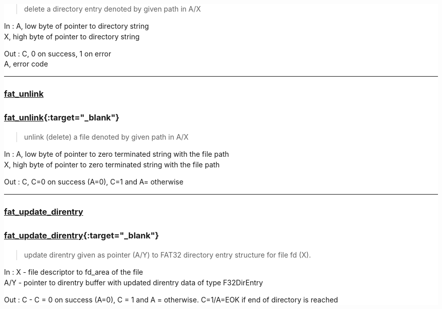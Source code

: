 > delete a directory entry denoted by given path in A/X



In
: A, low byte of pointer to directory string<br />X, high byte of pointer to directory string


Out
: C, 0 on success, 1 on error<br />A, error code


***


### <a name="fat_unlink" target="_blank" href="https://codeberg.org/Steckschwein/software/src/branch/main/steckos/kernel/fat32/fat32_write.s#L544">fat_unlink</a>
### [fat_unlink](https://codeberg.org/Steckschwein/software/src/branch/main/steckos/kernel/fat32/fat32_write.s#L544){:target="_blank"}

> unlink (delete) a file denoted by given path in A/X



In
: A, low byte of pointer to zero terminated string with the file path<br />X, high byte of pointer to zero terminated string with the file path


Out
: C, C=0 on success (A=0), C=1 and A=<error code> otherwise


***


### <a name="fat_update_direntry" target="_blank" href="https://codeberg.org/Steckschwein/software/src/branch/main/steckos/kernel/fat32/fat32_write_dir.s#L246">fat_update_direntry</a>
### [fat_update_direntry](https://codeberg.org/Steckschwein/software/src/branch/main/steckos/kernel/fat32/fat32_write_dir.s#L246){:target="_blank"}

> update direntry given as pointer (A/Y) to FAT32 directory entry structure for file fd (X).



In
: X - file descriptor to fd_area of the file<br />A/Y - pointer to direntry buffer with updated direntry data of type F32DirEntry


Out
: C - C = 0 on success (A=0), C = 1 and A = <error code> otherwise. C=1/A=EOK if end of directory is reached

